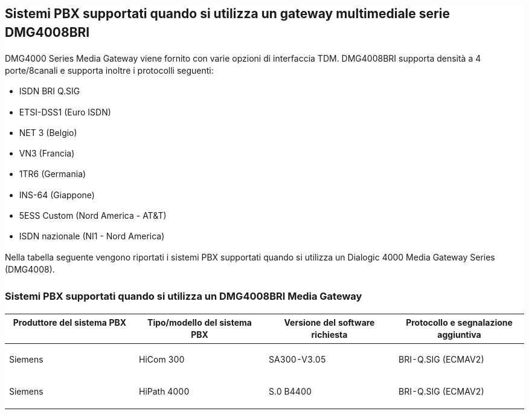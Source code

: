 </table>


## Sistemi PBX supportati quando si utilizza un gateway multimediale serie DMG4008BRI

DMG4000 Series Media Gateway viene fornito con varie opzioni di interfaccia TDM. DMG4008BRI supporta densità a 4 porte/8canali e supporta inoltre i protocolli seguenti:

  - ISDN BRI Q.SIG

  - ETSI-DSS1 (Euro ISDN)

  - NET 3 (Belgio)

  - VN3 (Francia)

  - 1TR6 (Germania)

  - INS-64 (Giappone)

  - 5ESS Custom (Nord America - AT\&T)

  - ISDN nazionale (NI1 - Nord America)

Nella tabella seguente vengono riportati i sistemi PBX supportati quando si utilizza un Dialogic 4000 Media Gateway Series (DMG4008).

### Sistemi PBX supportati quando si utilizza un DMG4008BRI Media Gateway

<table>
<colgroup>
<col style="width: 25%" />
<col style="width: 25%" />
<col style="width: 25%" />
<col style="width: 25%" />
</colgroup>
<thead>
<tr class="header">
<th>Produttore del sistema PBX</th>
<th>Tipo/modello del sistema PBX</th>
<th>Versione del software richiesta</th>
<th>Protocollo e segnalazione aggiuntiva</th>
</tr>
</thead>
<tbody>
<tr class="odd">
<td><p>Siemens</p></td>
<td><p>HiCom 300</p></td>
<td><p>SA300-V3.05</p></td>
<td><p>BRI-Q.SIG (ECMAV2)</p></td>
</tr>
<tr class="even">
<td><p>Siemens</p></td>
<td><p>HiPath 4000</p></td>
<td><p>S.0 B4400</p></td>
<td><p>BRI-Q.SIG (ECMAV2)</p></td>
</tr>
</tbody>
</table>
